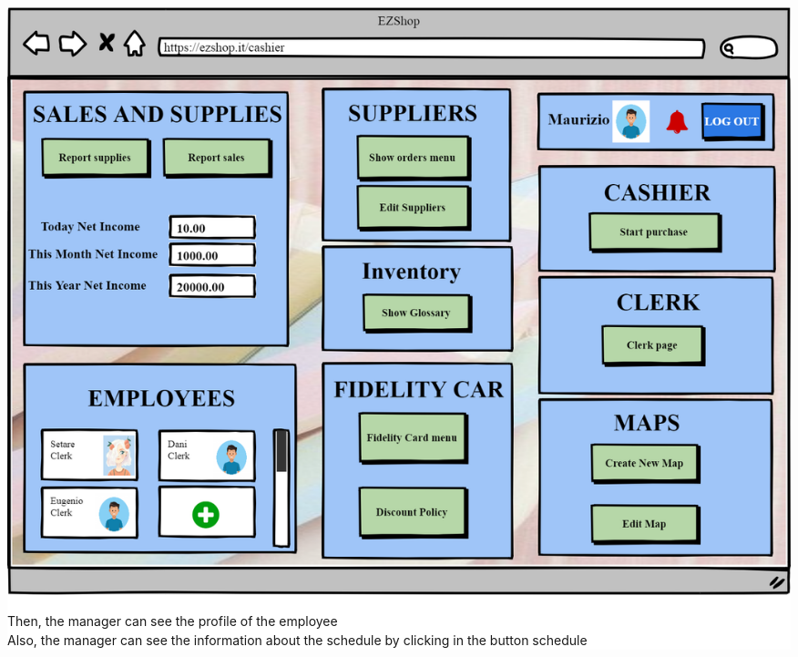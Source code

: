 ![](Images/GUI/manager.png)

Then, the manager can see the profile of the employee<br>
Also, the manager can see the information about the schedule by clicking in the button schedule<br>
